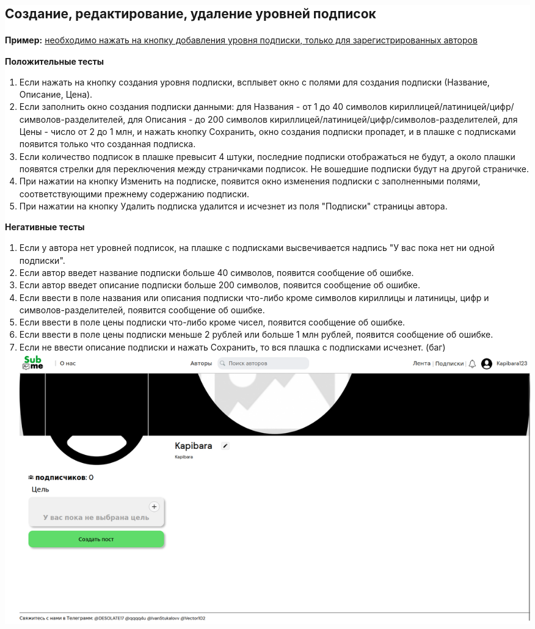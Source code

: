 ## Создание, редактирование, удаление уровней подписок

**Пример:** [необходимо нажать на кнопку добавления уровня подписки, только для зарегистрированных авторов](https://sub-me.ru/creatorPage)

**Положительные тесты**

1. Если нажать на кнопку создания уровня подписки, всплывет окно с полями для создания подписки (Название, Описание,
   Цена).
2. Если заполнить окно создания подписки данными:
   для Названия - от 1 до 40 символов кириллицей/латиницей/цифр/символов-разделителей,
   для Описания - до 200 символов кириллицей/латиницей/цифр/символов-разделителей,
   для Цены - число от 2 до 1 млн,
   и нажать кнопку Сохранить, окно создания подписки пропадет,
   и в плашке с подписками появится только что созданная подписка.
3. Если количество подписок в плашке превысит 4 штуки, последние подписки отображаться не будут, а около плашки появятся
   стрелки для переключения между страничками подписок. Не вошедшие подписки будут на другой страничке.
4. При нажатии на кнопку Изменить на подписке, появится окно изменения подписки с заполненными полями,
   соответствующими прежнему содержанию подписки.
5. При нажатии на кнопку Удалить подписка удалится и исчезнет из поля "Подписки" страницы автора.

**Негативные тесты**

1. Если у автора нет уровней подписок, на плашке с подписками высвечивается надпись "У вас пока нет ни одной подписки".
2. Если автор введет название подписки больше 40 символов, появится сообщение об ошибке.
3. Если автор введет описание подписки больше 200 символов, появится сообщение об ошибке.
4. Если ввести в поле названия или описания подписки что-либо кроме символов кириллицы и латиницы, цифр и
   символов-разделителей, появится сообщение об ошибке.
5. Если ввести в поле цены подписки что-либо кроме чисел, появится сообщение об ошибке.
6. Если ввести в поле цены подписки меньше 2 рублей или больше 1 млн рублей, появится сообщение об ошибке.
7. Если не ввести описание подписки и нажать Сохранить, то вся плашка с подписками исчезнет. (баг)
   ![](./resources/subscription_bug--empty_description.png)
